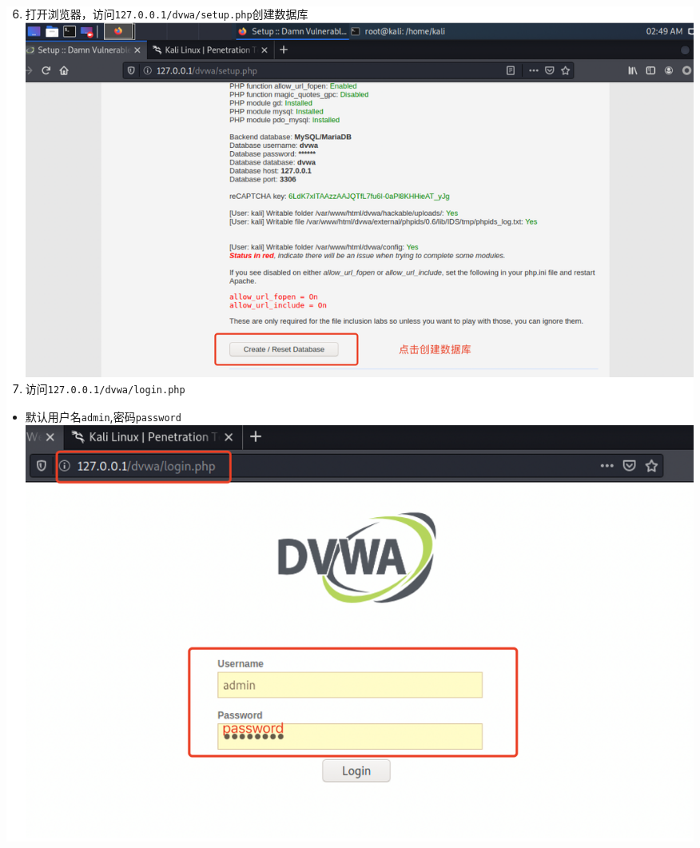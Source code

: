 6. 打开浏览器，访问`127.0.0.1/dvwa/setup.php`创建数据库</b>![](./img/create-data.png)
7. 访问`127.0.0.1/dvwa/login.php` 
- 默认用户名`admin`,密码`password`</b>![](./img/login.png)
